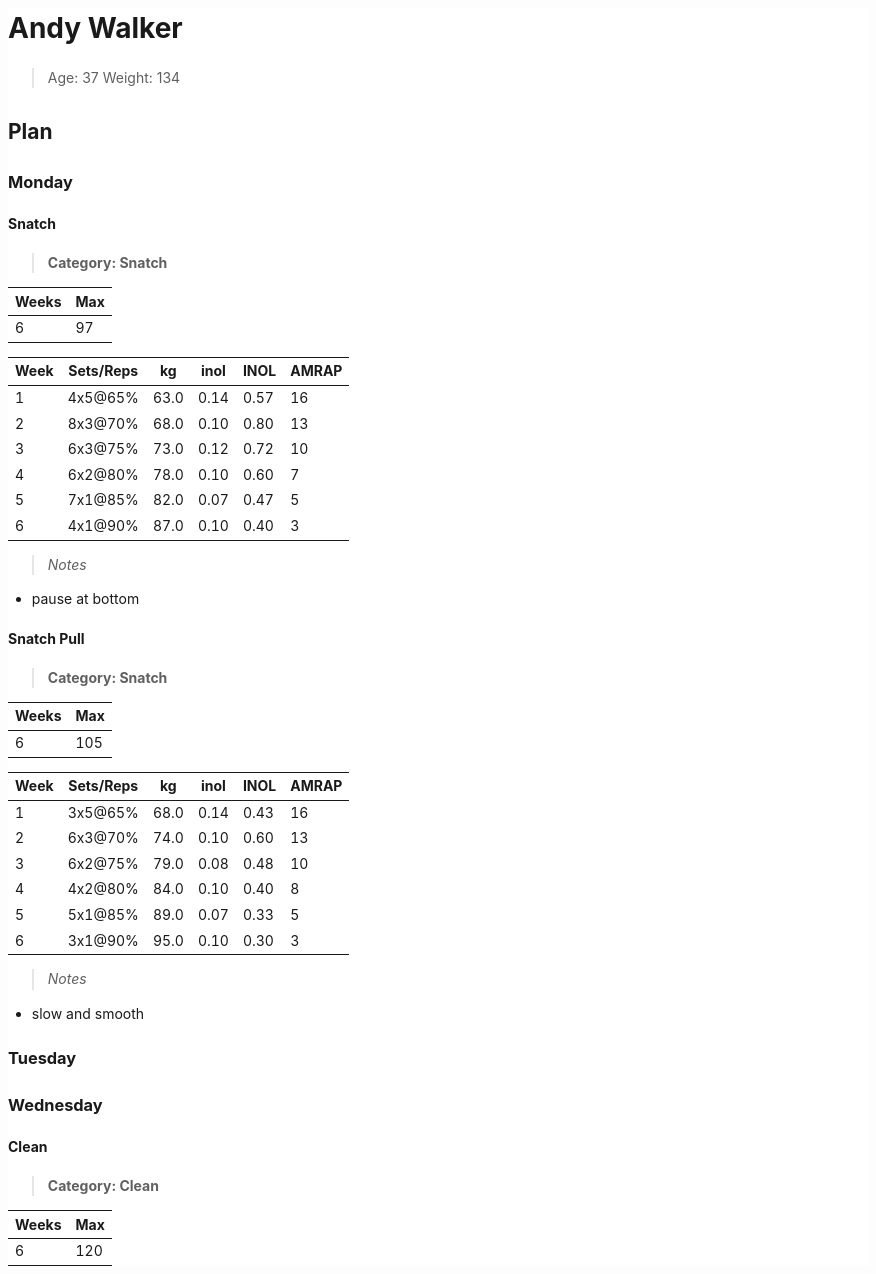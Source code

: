 # Andy Walker
>Age: 37 Weight: 134
 
## Plan
### Monday
  
#### Snatch
>__Category: Snatch__
 
Weeks | Max
------|----
6     | 97 
  
Week | Sets/Reps | kg   | inol | INOL | AMRAP
-----|-----------|------|------|------|------
1    | 4x5@65%   | 63.0 | 0.14 | 0.57 | 16   
2    | 8x3@70%   | 68.0 | 0.10 | 0.80 | 13   
3    | 6x3@75%   | 73.0 | 0.12 | 0.72 | 10   
4    | 6x2@80%   | 78.0 | 0.10 | 0.60 | 7    
5    | 7x1@85%   | 82.0 | 0.07 | 0.47 | 5    
6    | 4x1@90%   | 87.0 | 0.10 | 0.40 | 3    
>_Notes_
 
+ pause at bottom  
#### Snatch Pull
>__Category: Snatch__
 
Weeks | Max
------|----
6     | 105
  
Week | Sets/Reps | kg   | inol | INOL | AMRAP
-----|-----------|------|------|------|------
1    | 3x5@65%   | 68.0 | 0.14 | 0.43 | 16   
2    | 6x3@70%   | 74.0 | 0.10 | 0.60 | 13   
3    | 6x2@75%   | 79.0 | 0.08 | 0.48 | 10   
4    | 4x2@80%   | 84.0 | 0.10 | 0.40 | 8    
5    | 5x1@85%   | 89.0 | 0.07 | 0.33 | 5    
6    | 3x1@90%   | 95.0 | 0.10 | 0.30 | 3    
>_Notes_
 
+ slow and smooth  
### Tuesday
  
### Wednesday
  
#### Clean
>__Category: Clean__
 
Weeks | Max
------|----
6     | 120
  